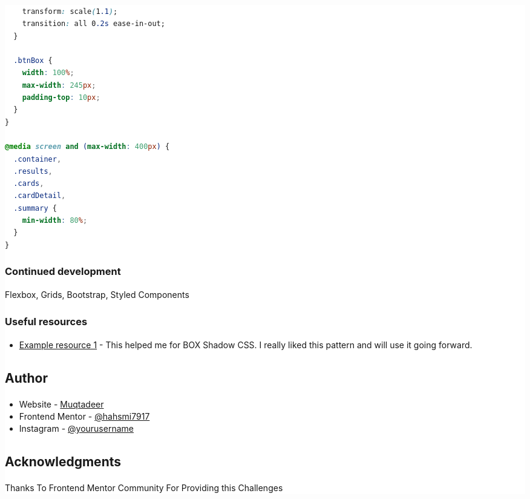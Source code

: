 ```css
    transform: scale(1.1);
    transition: all 0.2s ease-in-out;
  }

  .btnBox {
    width: 100%;
    max-width: 245px;
    padding-top: 10px;
  }
}

@media screen and (max-width: 400px) {
  .container,
  .results,
  .cards,
  .cardDetail,
  .summary {
    min-width: 80%;
  }
}
```

### Continued development

Flexbox, Grids, Bootstrap, Styled Components

### Useful resources

- [Example resource 1](https://getcssscan.com/css-box-shadow-examples) - This helped me for BOX Shadow CSS. I really liked this pattern and will use it going forward.

## Author

- Website - [Muqtadeer](https://github.com/hashmi7917)
- Frontend Mentor - [@hahsmi7917](https://www.frontendmentor.io/profile/hashmi7917)
- Instagram - [@yourusername](https://www.instagram.com/hashmi.developer)

## Acknowledgments

Thanks To Frontend Mentor Community For Providing this Challenges
